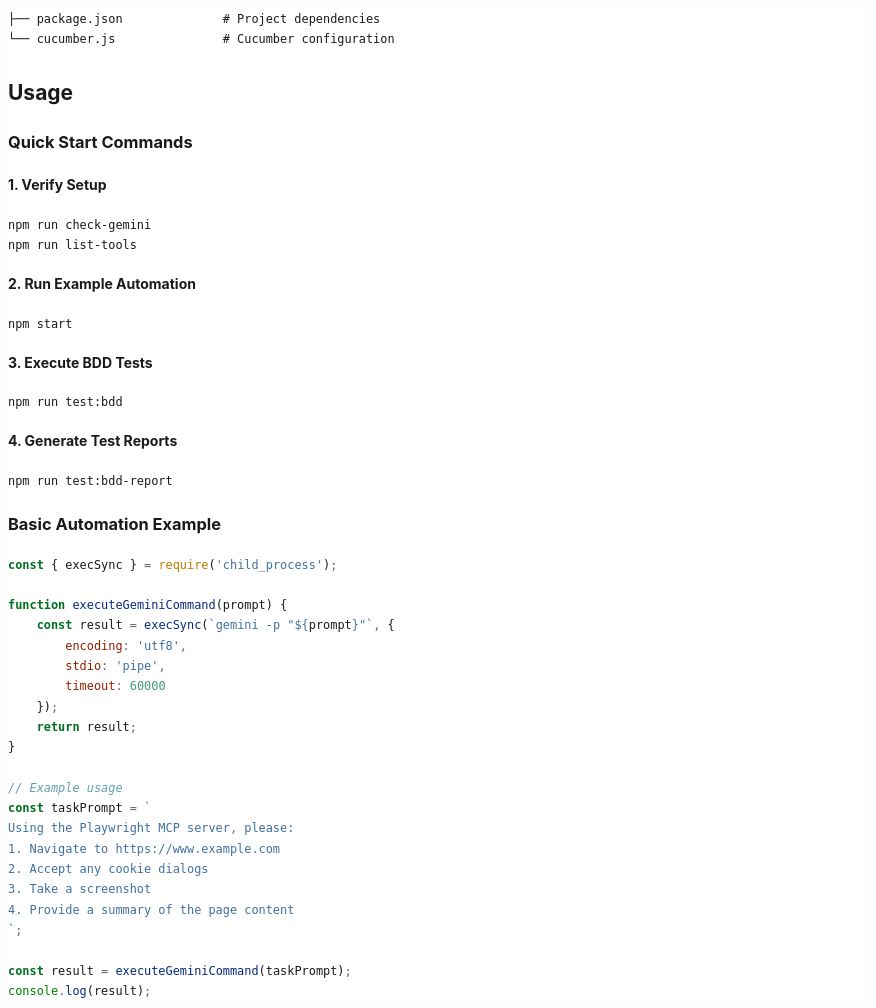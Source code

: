 ```
├── package.json              # Project dependencies
└── cucumber.js               # Cucumber configuration
```

## Usage

### Quick Start Commands

#### 1. Verify Setup
```bash
npm run check-gemini
npm run list-tools
```

#### 2. Run Example Automation
```bash
npm start
```

#### 3. Execute BDD Tests
```bash
npm run test:bdd
```

#### 4. Generate Test Reports
```bash
npm run test:bdd-report
```

### Basic Automation Example

```javascript
const { execSync } = require('child_process');

function executeGeminiCommand(prompt) {
    const result = execSync(`gemini -p "${prompt}"`, {
        encoding: 'utf8',
        stdio: 'pipe',
        timeout: 60000
    });
    return result;
}

// Example usage
const taskPrompt = `
Using the Playwright MCP server, please:
1. Navigate to https://www.example.com
2. Accept any cookie dialogs
3. Take a screenshot
4. Provide a summary of the page content
`;

const result = executeGeminiCommand(taskPrompt);
console.log(result);
```
